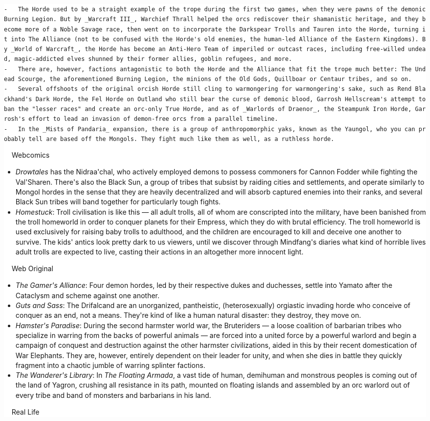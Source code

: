     -   The Horde used to be a straight example of the trope during the first two games, when they were pawns of the demonic Burning Legion. But by _Warcraft III_, Warchief Thrall helped the orcs rediscover their shamanistic heritage, and they become more of a Noble Savage race, then went on to incorporate the Darkspear Trolls and Tauren into the Horde, turning it into The Alliance (not to be confused with the Horde's old enemies, the human-led Alliance of the Eastern Kingdoms). By _World of Warcraft_, the Horde has become an Anti-Hero Team of imperiled or outcast races, including free-willed undead, magic-addicted elves shunned by their former allies, goblin refugees, and more.
    -   There are, however, factions antagonistic to both the Horde and the Alliance that fit the trope much better: The Undead Scourge, the aforementioned Burning Legion, the minions of the Old Gods, Quillboar or Centaur tribes, and so on.
    -   Several offshoots of the original orcish Horde still cling to warmongering for warmongering's sake, such as Rend Blackhand's Dark Horde, the Fel Horde on Outland who still bear the curse of demonic blood, Garrosh Hellscream's attempt to ban the "lesser races" and create an orc-only True Horde, and as of _Warlords of Draenor_, the Steampunk Iron Horde, Garrosh's effort to lead an invasion of demon-free orcs from a parallel timeline.
    -   In the _Mists of Pandaria_ expansion, there is a group of anthropomorphic yaks, known as the Yaungol, who you can probably tell are based off the Mongols. They fight much like them as well, as a ruthless horde.

    Webcomics 

-   _Drowtales_ has the Nidraa'chal, who actively employed demons to possess commoners for Cannon Fodder while fighting the Val'Sharen. There's also the Black Sun, a group of tribes that subsist by raiding cities and settlements, and operate similarly to Mongol hordes in the sense that they are heavily decentralized and will absorb captured enemies into their ranks, and several Black Sun tribes will band together for particularly tough fights.
-   _Homestuck_: Troll civilisation is like this — all adult trolls, all of whom are conscripted into the military, have been banished from the troll homeworld in order to conquer planets for their Empress, which they do with brutal efficiency. The troll homeworld is used exclusively for raising baby trolls to adulthood, and the children are encouraged to kill and deceive one another to survive. The kids' antics look pretty dark to us viewers, until we discover through Mindfang's diaries what kind of horrible lives adult trolls are expected to live, casting their actions in an altogether more innocent light.

    Web Original 

-   _The Gamer's Alliance_: Four demon hordes, led by their respective dukes and duchesses, settle into Yamato after the Cataclysm and scheme against one another.
-   _Guts and Sass_: The Drifalcand are an unorganized, pantheistic, (heterosexually) orgiastic invading horde who conceive of conquer as an end, not a means. They're kind of like a human natural disaster: they destroy, they move on.
-   _Hamster's Paradise_: During the second harmster world war, the Bruteriders — a loose coalition of barbarian tribes who specialize in warring from the backs of powerful animals — are forced into a united force by a powerful warlord and begin a campaign of conquest and destruction against the other harmster civilizations, aided in this by their recent domestication of War Elephants. They are, however, entirely dependent on their leader for unity, and when she dies in battle they quickly fragment into a chaotic jumble of warring splinter factions.
-   _The Wanderer's Library_: In _The Floating Armada_, a vast tide of human, demihuman and monstrous peoples is coming out of the land of Yagron, crushing all resistance in its path, mounted on floating islands and assembled by an orc warlord out of every tribe and band of monsters and barbarians in his land.

    Real Life 
